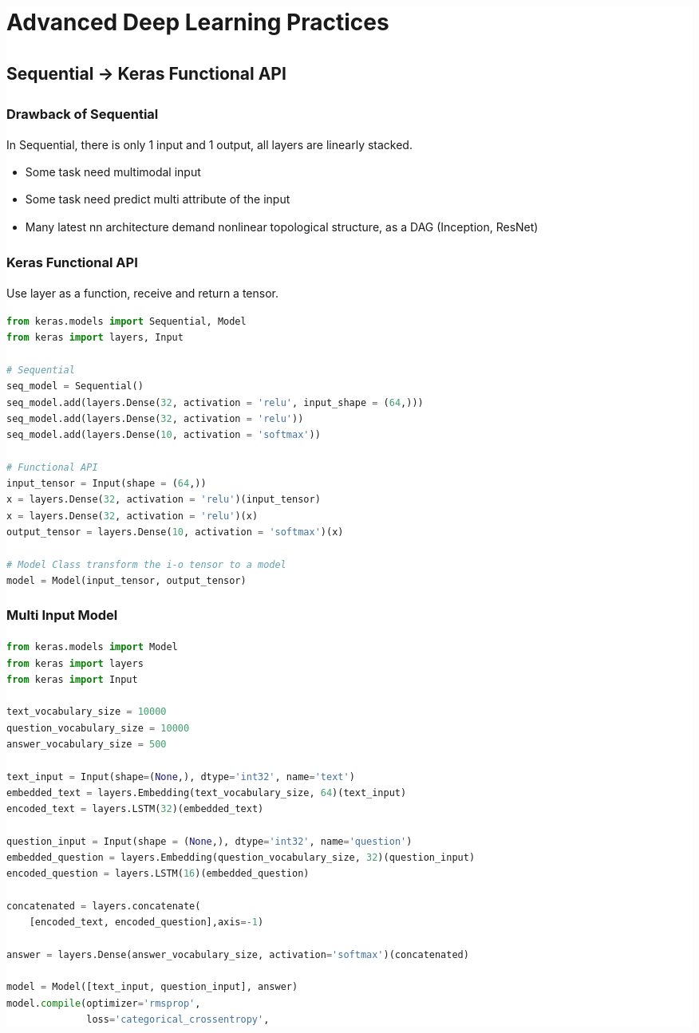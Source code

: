 # Advanced Deep Learning Practices

## Sequential -> Keras Functional API

### Drawback of Sequential

In Sequential, there is only 1 input and 1 output, all layers are linearly stacked.  

- Some task need multimodal input

- Some task need predict multi attribute of the input
- Many latest nn architecture demand nonlinear topological structure, as a DAG  (Inception, ResNet)

### Keras Functional API

Use layer as a function, receive and return a tensor.  

```python
from keras.models import Sequential, Model
from keras import layers, Input

# Sequential
seq_model = Sequential()
seq_model.add(layers.Dense(32, activation = 'relu', input_shape = (64,)))
seq_model.add(layers.Dense(32, activation = 'relu'))
seq_model.add(layers.Dense(10, activation = 'softmax'))

# Functional API
input_tensor = Input(shape = (64,))
x = layers.Dense(32, activation = 'relu')(input_tensor)
x = layers.Dense(32, activation = 'relu')(x)
output_tensor = layers.Dense(10, activation = 'softmax')(x)

# Model Class transform the i-o tensor to a model
model = Model(input_tensor, output_tensor)
```

### Multi Input Model

```python
from keras.models import Model
from keras import layers
from keras import Input

text_vocabulary_size = 10000
question_vocabulary_size = 10000
answer_vocabulary_size = 500

text_input = Input(shape=(None,), dtype='int32', name='text')
embedded_text = layers.Embedding(text_vocabulary_size, 64)(text_input)
encoded_text = layers.LSTM(32)(embedded_text)

question_input = Input(shape = (None,), dtype='int32', name='question')
embedded_question = layers.Embedding(question_vocabulary_size, 32)(question_input)
encoded_question = layers.LSTM(16)(embedded_question)

concatenated = layers.concatenate(
    [encoded_text, encoded_question],axis=-1)

answer = layers.Dense(answer_vocabulary_size, activation='softmax')(concatenated)

model = Model([text_input, question_input], answer)
model.compile(optimizer='rmsprop',
              loss='categorical_crossentropy',
```